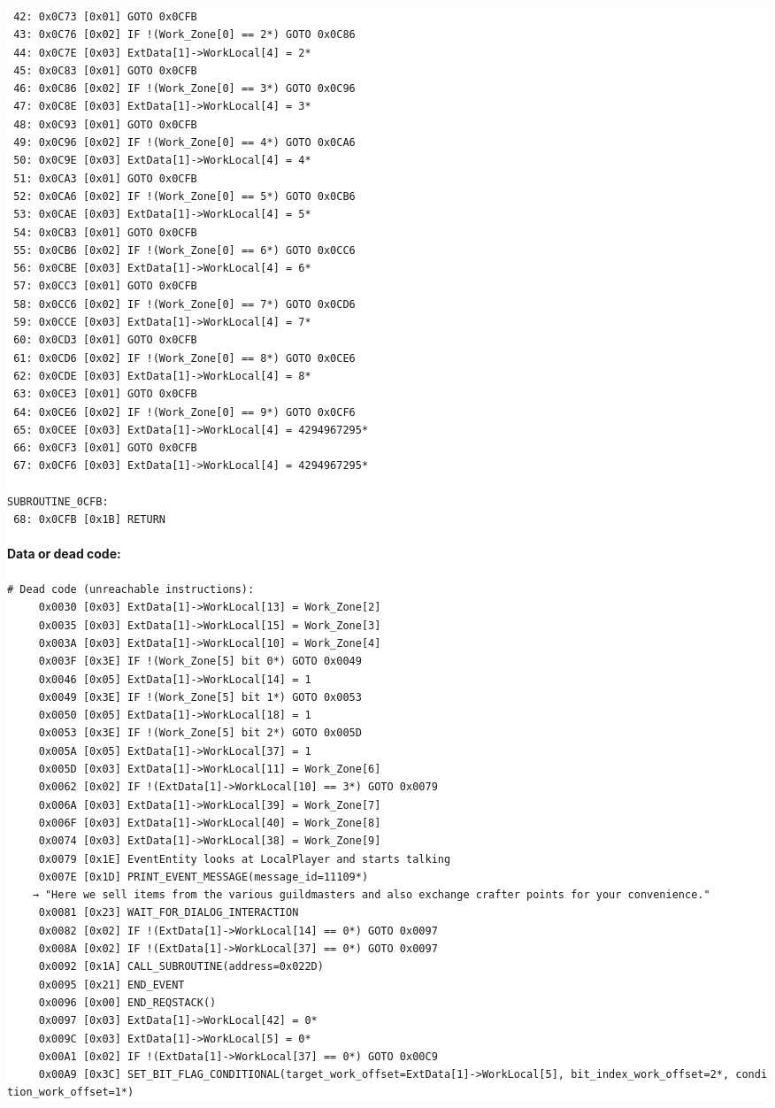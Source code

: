 ```
 42: 0x0C73 [0x01] GOTO 0x0CFB
 43: 0x0C76 [0x02] IF !(Work_Zone[0] == 2*) GOTO 0x0C86
 44: 0x0C7E [0x03] ExtData[1]->WorkLocal[4] = 2*
 45: 0x0C83 [0x01] GOTO 0x0CFB
 46: 0x0C86 [0x02] IF !(Work_Zone[0] == 3*) GOTO 0x0C96
 47: 0x0C8E [0x03] ExtData[1]->WorkLocal[4] = 3*
 48: 0x0C93 [0x01] GOTO 0x0CFB
 49: 0x0C96 [0x02] IF !(Work_Zone[0] == 4*) GOTO 0x0CA6
 50: 0x0C9E [0x03] ExtData[1]->WorkLocal[4] = 4*
 51: 0x0CA3 [0x01] GOTO 0x0CFB
 52: 0x0CA6 [0x02] IF !(Work_Zone[0] == 5*) GOTO 0x0CB6
 53: 0x0CAE [0x03] ExtData[1]->WorkLocal[4] = 5*
 54: 0x0CB3 [0x01] GOTO 0x0CFB
 55: 0x0CB6 [0x02] IF !(Work_Zone[0] == 6*) GOTO 0x0CC6
 56: 0x0CBE [0x03] ExtData[1]->WorkLocal[4] = 6*
 57: 0x0CC3 [0x01] GOTO 0x0CFB
 58: 0x0CC6 [0x02] IF !(Work_Zone[0] == 7*) GOTO 0x0CD6
 59: 0x0CCE [0x03] ExtData[1]->WorkLocal[4] = 7*
 60: 0x0CD3 [0x01] GOTO 0x0CFB
 61: 0x0CD6 [0x02] IF !(Work_Zone[0] == 8*) GOTO 0x0CE6
 62: 0x0CDE [0x03] ExtData[1]->WorkLocal[4] = 8*
 63: 0x0CE3 [0x01] GOTO 0x0CFB
 64: 0x0CE6 [0x02] IF !(Work_Zone[0] == 9*) GOTO 0x0CF6
 65: 0x0CEE [0x03] ExtData[1]->WorkLocal[4] = 4294967295*
 66: 0x0CF3 [0x01] GOTO 0x0CFB
 67: 0x0CF6 [0x03] ExtData[1]->WorkLocal[4] = 4294967295*

SUBROUTINE_0CFB:
 68: 0x0CFB [0x1B] RETURN
```

#### Data or dead code:

```
# Dead code (unreachable instructions):
     0x0030 [0x03] ExtData[1]->WorkLocal[13] = Work_Zone[2]
     0x0035 [0x03] ExtData[1]->WorkLocal[15] = Work_Zone[3]
     0x003A [0x03] ExtData[1]->WorkLocal[10] = Work_Zone[4]
     0x003F [0x3E] IF !(Work_Zone[5] bit 0*) GOTO 0x0049
     0x0046 [0x05] ExtData[1]->WorkLocal[14] = 1
     0x0049 [0x3E] IF !(Work_Zone[5] bit 1*) GOTO 0x0053
     0x0050 [0x05] ExtData[1]->WorkLocal[18] = 1
     0x0053 [0x3E] IF !(Work_Zone[5] bit 2*) GOTO 0x005D
     0x005A [0x05] ExtData[1]->WorkLocal[37] = 1
     0x005D [0x03] ExtData[1]->WorkLocal[11] = Work_Zone[6]
     0x0062 [0x02] IF !(ExtData[1]->WorkLocal[10] == 3*) GOTO 0x0079
     0x006A [0x03] ExtData[1]->WorkLocal[39] = Work_Zone[7]
     0x006F [0x03] ExtData[1]->WorkLocal[40] = Work_Zone[8]
     0x0074 [0x03] ExtData[1]->WorkLocal[38] = Work_Zone[9]
     0x0079 [0x1E] EventEntity looks at LocalPlayer and starts talking
     0x007E [0x1D] PRINT_EVENT_MESSAGE(message_id=11109*)
    → "Here we sell items from the various guildmasters and also exchange crafter points for your convenience."
     0x0081 [0x23] WAIT_FOR_DIALOG_INTERACTION
     0x0082 [0x02] IF !(ExtData[1]->WorkLocal[14] == 0*) GOTO 0x0097
     0x008A [0x02] IF !(ExtData[1]->WorkLocal[37] == 0*) GOTO 0x0097
     0x0092 [0x1A] CALL_SUBROUTINE(address=0x022D)
     0x0095 [0x21] END_EVENT
     0x0096 [0x00] END_REQSTACK()
     0x0097 [0x03] ExtData[1]->WorkLocal[42] = 0*
     0x009C [0x03] ExtData[1]->WorkLocal[5] = 0*
     0x00A1 [0x02] IF !(ExtData[1]->WorkLocal[37] == 0*) GOTO 0x00C9
     0x00A9 [0x3C] SET_BIT_FLAG_CONDITIONAL(target_work_offset=ExtData[1]->WorkLocal[5], bit_index_work_offset=2*, condition_work_offset=1*)
```